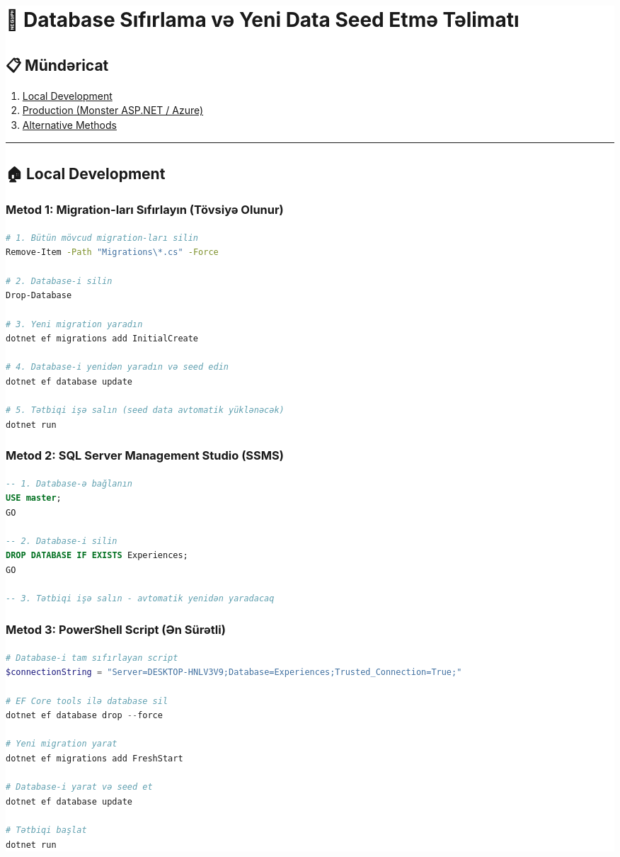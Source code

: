 # 🔄 Database Sıfırlama və Yeni Data Seed Etmə Təlimatı

## 📋 Mündəricat
1. [Local Development](#local-development)
2. [Production (Monster ASP.NET / Azure)](#production-deployment)
3. [Alternative Methods](#alternative-methods)

---

## 🏠 Local Development

### Metod 1: Migration-ları Sıfırlayın (Tövsiyə Olunur)

```bash
# 1. Bütün mövcud migration-ları silin
Remove-Item -Path "Migrations\*.cs" -Force

# 2. Database-i silin
Drop-Database

# 3. Yeni migration yaradın
dotnet ef migrations add InitialCreate

# 4. Database-i yenidən yaradın və seed edin
dotnet ef database update

# 5. Tətbiqi işə salın (seed data avtomatik yüklənəcək)
dotnet run
```

### Metod 2: SQL Server Management Studio (SSMS)

```sql
-- 1. Database-ə bağlanın
USE master;
GO

-- 2. Database-i silin
DROP DATABASE IF EXISTS Experiences;
GO

-- 3. Tətbiqi işə salın - avtomatik yenidən yaradacaq
```

### Metod 3: PowerShell Script (Ən Sürətli)

```powershell
# Database-i tam sıfırlayan script
$connectionString = "Server=DESKTOP-HNLV3V9;Database=Experiences;Trusted_Connection=True;"

# EF Core tools ilə database sil
dotnet ef database drop --force

# Yeni migration yarat
dotnet ef migrations add FreshStart

# Database-i yarat və seed et
dotnet ef database update

# Tətbiqi başlat
dotnet run
```

